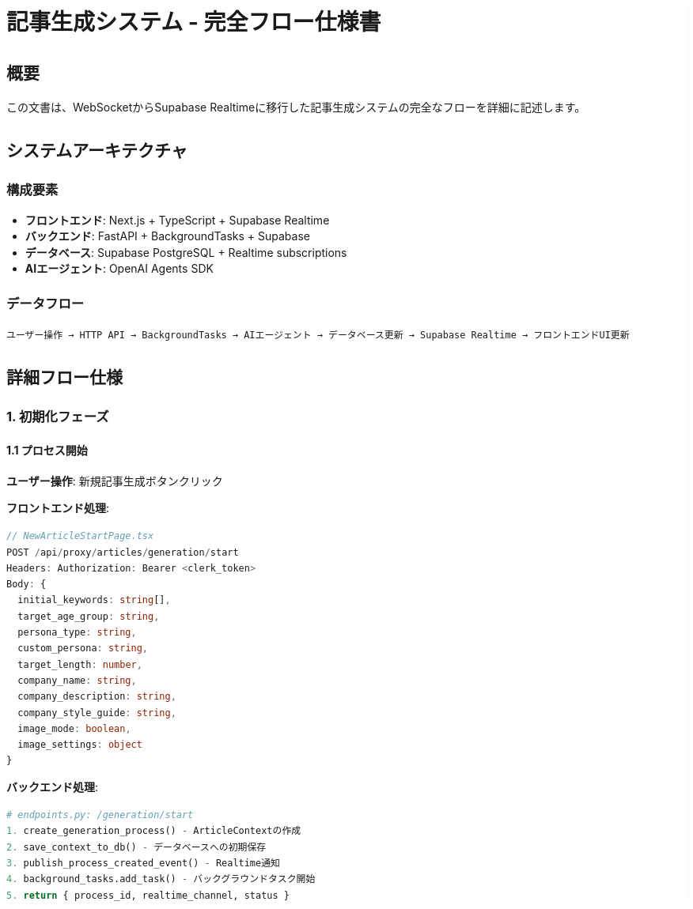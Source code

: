 # 記事生成システム - 完全フロー仕様書

## 概要

この文書は、WebSocketからSupabase Realtimeに移行した記事生成システムの完全なフローを詳細に記述します。

## システムアーキテクチャ

### 構成要素
- **フロントエンド**: Next.js + TypeScript + Supabase Realtime
- **バックエンド**: FastAPI + BackgroundTasks + Supabase
- **データベース**: Supabase PostgreSQL + Realtime subscriptions
- **AIエージェント**: OpenAI Agents SDK

### データフロー
```
ユーザー操作 → HTTP API → BackgroundTasks → AIエージェント → データベース更新 → Supabase Realtime → フロントエンドUI更新
```

## 詳細フロー仕様

### 1. 初期化フェーズ

#### 1.1 プロセス開始
**ユーザー操作**: 新規記事生成ボタンクリック

**フロントエンド処理**:
```typescript
// NewArticleStartPage.tsx
POST /api/proxy/articles/generation/start
Headers: Authorization: Bearer <clerk_token>
Body: {
  initial_keywords: string[],
  target_age_group: string,
  persona_type: string,
  custom_persona: string,
  target_length: number,
  company_name: string,
  company_description: string,
  company_style_guide: string,
  image_mode: boolean,
  image_settings: object
}
```

**バックエンド処理**:
```python
# endpoints.py: /generation/start
1. create_generation_process() - ArticleContextの作成
2. save_context_to_db() - データベースへの初期保存
3. publish_process_created_event() - Realtime通知
4. background_tasks.add_task() - バックグラウンドタスク開始
5. return { process_id, realtime_channel, status }
```
